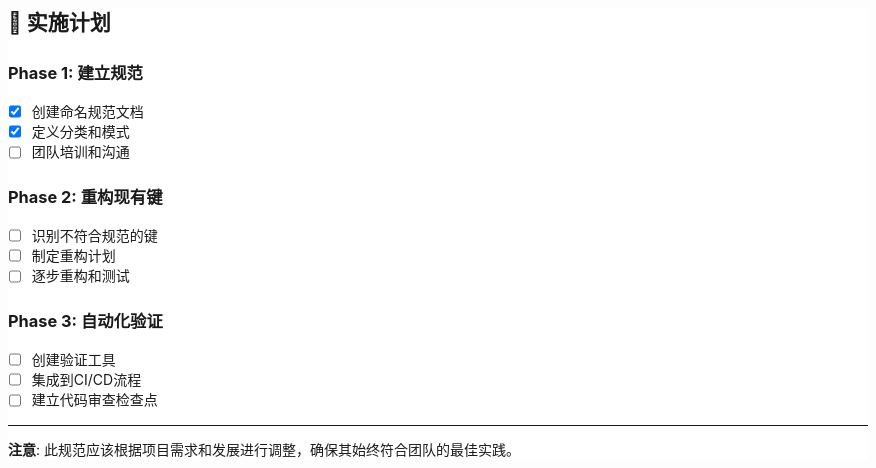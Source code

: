 ## 🎯 实施计划

### Phase 1: 建立规范
- [x] 创建命名规范文档
- [x] 定义分类和模式
- [ ] 团队培训和沟通

### Phase 2: 重构现有键
- [ ] 识别不符合规范的键
- [ ] 制定重构计划
- [ ] 逐步重构和测试

### Phase 3: 自动化验证
- [ ] 创建验证工具
- [ ] 集成到CI/CD流程
- [ ] 建立代码审查检查点

---

**注意**: 此规范应该根据项目需求和发展进行调整，确保其始终符合团队的最佳实践。



